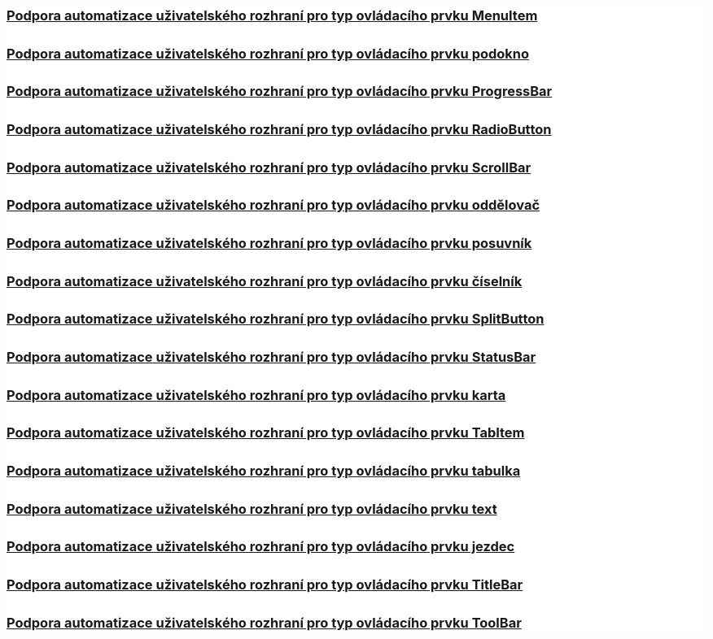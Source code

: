 ### [Podpora automatizace uživatelského rozhraní pro typ ovládacího prvku MenuItem](ui-automation-support-for-the-menuitem-control-type.md)
### [Podpora automatizace uživatelského rozhraní pro typ ovládacího prvku podokno](ui-automation-support-for-the-pane-control-type.md)
### [Podpora automatizace uživatelského rozhraní pro typ ovládacího prvku ProgressBar](ui-automation-support-for-the-progressbar-control-type.md)
### [Podpora automatizace uživatelského rozhraní pro typ ovládacího prvku RadioButton](ui-automation-support-for-the-radiobutton-control-type.md)
### [Podpora automatizace uživatelského rozhraní pro typ ovládacího prvku ScrollBar](ui-automation-support-for-the-scrollbar-control-type.md)
### [Podpora automatizace uživatelského rozhraní pro typ ovládacího prvku oddělovač](ui-automation-support-for-the-separator-control-type.md)
### [Podpora automatizace uživatelského rozhraní pro typ ovládacího prvku posuvník](ui-automation-support-for-the-slider-control-type.md)
### [Podpora automatizace uživatelského rozhraní pro typ ovládacího prvku číselník](ui-automation-support-for-the-spinner-control-type.md)
### [Podpora automatizace uživatelského rozhraní pro typ ovládacího prvku SplitButton](ui-automation-support-for-the-splitbutton-control-type.md)
### [Podpora automatizace uživatelského rozhraní pro typ ovládacího prvku StatusBar](ui-automation-support-for-the-statusbar-control-type.md)
### [Podpora automatizace uživatelského rozhraní pro typ ovládacího prvku karta](ui-automation-support-for-the-tab-control-type.md)
### [Podpora automatizace uživatelského rozhraní pro typ ovládacího prvku TabItem](ui-automation-support-for-the-tabitem-control-type.md)
### [Podpora automatizace uživatelského rozhraní pro typ ovládacího prvku tabulka](ui-automation-support-for-the-table-control-type.md)
### [Podpora automatizace uživatelského rozhraní pro typ ovládacího prvku text](ui-automation-support-for-the-text-control-type.md)
### [Podpora automatizace uživatelského rozhraní pro typ ovládacího prvku jezdec](ui-automation-support-for-the-thumb-control-type.md)
### [Podpora automatizace uživatelského rozhraní pro typ ovládacího prvku TitleBar](ui-automation-support-for-the-titlebar-control-type.md)
### [Podpora automatizace uživatelského rozhraní pro typ ovládacího prvku ToolBar](ui-automation-support-for-the-toolbar-control-type.md)